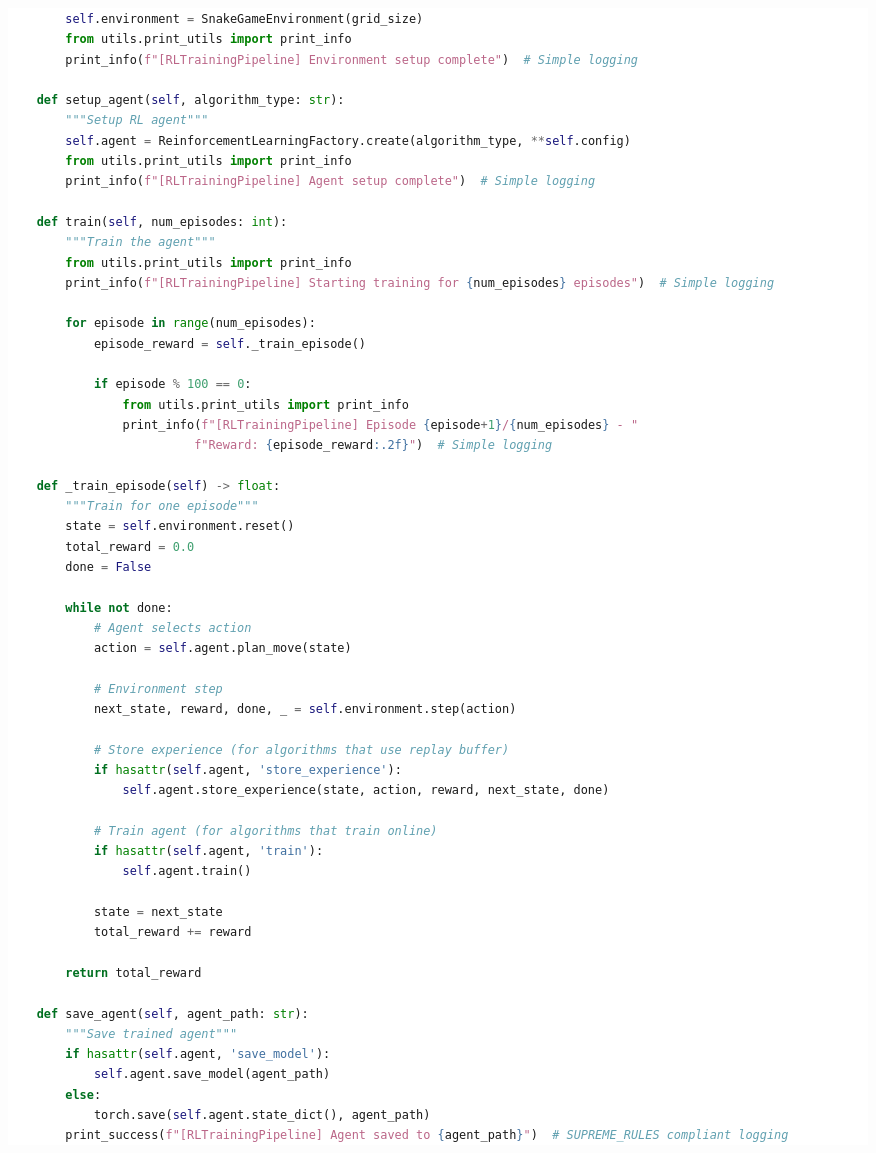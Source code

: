 ```python
        self.environment = SnakeGameEnvironment(grid_size)
        from utils.print_utils import print_info
        print_info(f"[RLTrainingPipeline] Environment setup complete")  # Simple logging
    
    def setup_agent(self, algorithm_type: str):
        """Setup RL agent"""
        self.agent = ReinforcementLearningFactory.create(algorithm_type, **self.config)
        from utils.print_utils import print_info
        print_info(f"[RLTrainingPipeline] Agent setup complete")  # Simple logging
    
    def train(self, num_episodes: int):
        """Train the agent"""
        from utils.print_utils import print_info
        print_info(f"[RLTrainingPipeline] Starting training for {num_episodes} episodes")  # Simple logging
        
        for episode in range(num_episodes):
            episode_reward = self._train_episode()
            
            if episode % 100 == 0:
                from utils.print_utils import print_info
                print_info(f"[RLTrainingPipeline] Episode {episode+1}/{num_episodes} - "
                          f"Reward: {episode_reward:.2f}")  # Simple logging
    
    def _train_episode(self) -> float:
        """Train for one episode"""
        state = self.environment.reset()
        total_reward = 0.0
        done = False
        
        while not done:
            # Agent selects action
            action = self.agent.plan_move(state)
            
            # Environment step
            next_state, reward, done, _ = self.environment.step(action)
            
            # Store experience (for algorithms that use replay buffer)
            if hasattr(self.agent, 'store_experience'):
                self.agent.store_experience(state, action, reward, next_state, done)
            
            # Train agent (for algorithms that train online)
            if hasattr(self.agent, 'train'):
                self.agent.train()
            
            state = next_state
            total_reward += reward
        
        return total_reward
    
    def save_agent(self, agent_path: str):
        """Save trained agent"""
        if hasattr(self.agent, 'save_model'):
            self.agent.save_model(agent_path)
        else:
            torch.save(self.agent.state_dict(), agent_path)
        print_success(f"[RLTrainingPipeline] Agent saved to {agent_path}")  # SUPREME_RULES compliant logging
```

